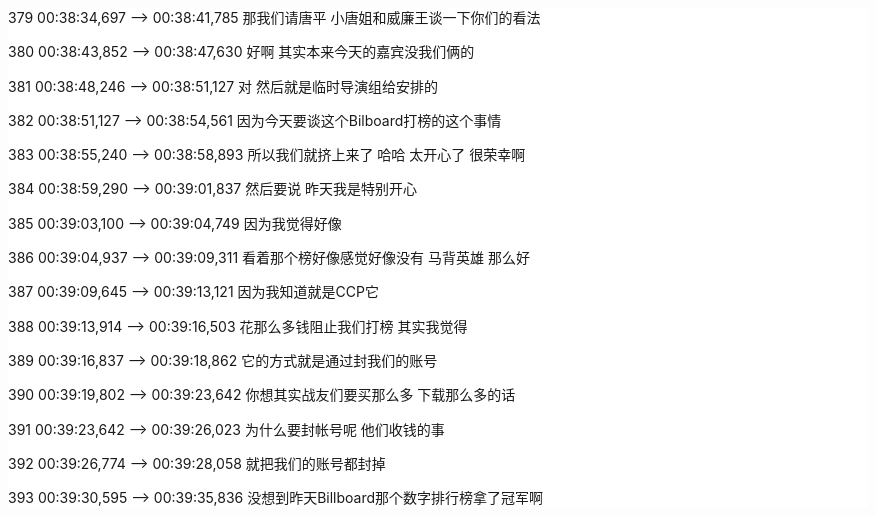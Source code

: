 379
00:38:34,697 –&gt; 00:38:41,785
那我们请唐平 小唐姐和威廉王谈一下你们的看法
 
380
00:38:43,852 –&gt; 00:38:47,630
好啊 其实本来今天的嘉宾没我们俩的
 
381
00:38:48,246 –&gt; 00:38:51,127
对 然后就是临时导演组给安排的
 
382
00:38:51,127 –&gt; 00:38:54,561
因为今天要谈这个Bilboard打榜的这个事情
 
383
00:38:55,240 –&gt; 00:38:58,893
所以我们就挤上来了 哈哈 太开心了 很荣幸啊
 
384
00:38:59,290 –&gt; 00:39:01,837
然后要说 昨天我是特别开心
 
385
00:39:03,100 –&gt; 00:39:04,749
因为我觉得好像
 
386
00:39:04,937 –&gt; 00:39:09,311
看着那个榜好像感觉好像没有 马背英雄 那么好
 
387
00:39:09,645 –&gt; 00:39:13,121
因为我知道就是CCP它
 
388
00:39:13,914 –&gt; 00:39:16,503
花那么多钱阻止我们打榜 其实我觉得
 
389
00:39:16,837 –&gt; 00:39:18,862
它的方式就是通过封我们的账号
 
390
00:39:19,802 –&gt; 00:39:23,642
你想其实战友们要买那么多 下载那么多的话
 
391
00:39:23,642 –&gt; 00:39:26,023
为什么要封帐号呢 他们收钱的事
 
392
00:39:26,774 –&gt; 00:39:28,058
就把我们的账号都封掉
 
393
00:39:30,595 –&gt; 00:39:35,836
没想到昨天Billboard那个数字排行榜拿了冠军啊
 